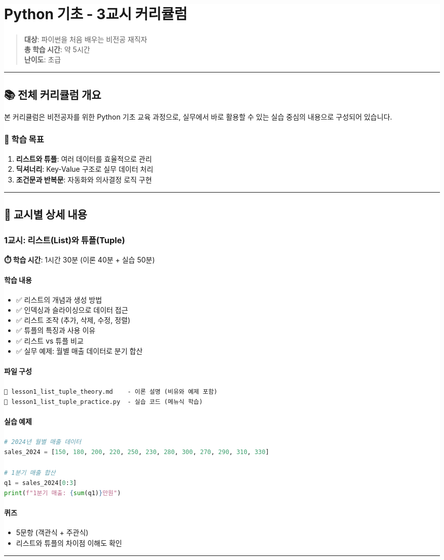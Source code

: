 # Python 기초 - 3교시 커리큘럼

> **대상**: 파이썬을 처음 배우는 비전공 재직자  
> **총 학습 시간**: 약 5시간  
> **난이도**: 초급

---

## 📚 전체 커리큘럼 개요

본 커리큘럼은 비전공자를 위한 Python 기초 교육 과정으로, 실무에서 바로 활용할 수 있는 실습 중심의 내용으로 구성되어 있습니다.

### 🎯 학습 목표

1. **리스트와 튜플**: 여러 데이터를 효율적으로 관리
2. **딕셔너리**: Key-Value 구조로 실무 데이터 처리
3. **조건문과 반복문**: 자동화와 의사결정 로직 구현

---

## 📖 교시별 상세 내용

### 1교시: 리스트(List)와 튜플(Tuple)

**⏱️ 학습 시간**: 1시간 30분 (이론 40분 + 실습 50분)

#### 학습 내용
- ✅ 리스트의 개념과 생성 방법
- ✅ 인덱싱과 슬라이싱으로 데이터 접근
- ✅ 리스트 조작 (추가, 삭제, 수정, 정렬)
- ✅ 튜플의 특징과 사용 이유
- ✅ 리스트 vs 튜플 비교
- ✅ 실무 예제: 월별 매출 데이터로 분기 합산

#### 파일 구성
```
📄 lesson1_list_tuple_theory.md    - 이론 설명 (비유와 예제 포함)
🐍 lesson1_list_tuple_practice.py  - 실습 코드 (메뉴식 학습)
```

#### 실습 예제
```python
# 2024년 월별 매출 데이터
sales_2024 = [150, 180, 200, 220, 250, 230, 280, 300, 270, 290, 310, 330]

# 1분기 매출 합산
q1 = sales_2024[0:3]
print(f"1분기 매출: {sum(q1)}만원")
```

#### 퀴즈
- 5문항 (객관식 + 주관식)
- 리스트와 튜플의 차이점 이해도 확인

---